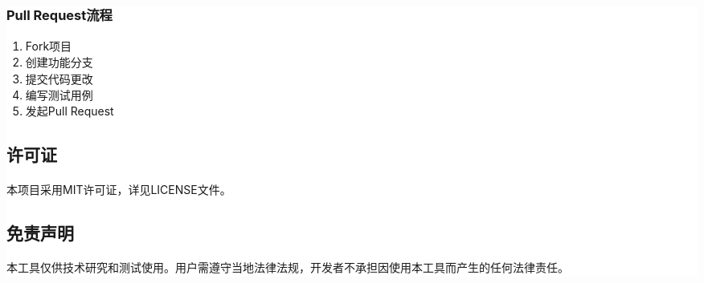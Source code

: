 ### Pull Request流程
1. Fork项目
2. 创建功能分支
3. 提交代码更改
4. 编写测试用例
5. 发起Pull Request

## 许可证
本项目采用MIT许可证，详见LICENSE文件。

## 免责声明
本工具仅供技术研究和测试使用。用户需遵守当地法律法规，开发者不承担因使用本工具而产生的任何法律责任。